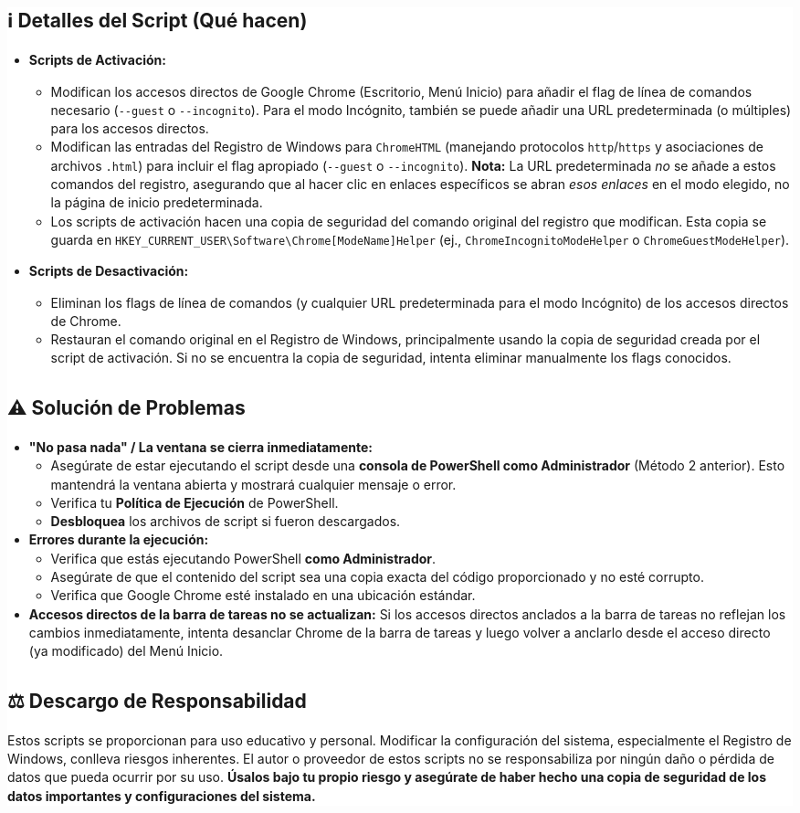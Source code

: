 ## ℹ️ Detalles del Script (Qué hacen)

* **Scripts de Activación:**
    * Modifican los accesos directos de Google Chrome (Escritorio, Menú Inicio) para añadir el flag de línea de comandos necesario (`--guest` o `--incognito`). Para el modo Incógnito, también se puede añadir una URL predeterminada (o múltiples) para los accesos directos.
    * Modifican las entradas del Registro de Windows para `ChromeHTML` (manejando protocolos `http`/`https` y asociaciones de archivos `.html`) para incluir el flag apropiado (`--guest` o `--incognito`). **Nota:** La URL predeterminada *no* se añade a estos comandos del registro, asegurando que al hacer clic en enlaces específicos se abran *esos enlaces* en el modo elegido, no la página de inicio predeterminada.
    * Los scripts de activación hacen una copia de seguridad del comando original del registro que modifican. Esta copia se guarda en `HKEY_CURRENT_USER\Software\Chrome[ModeName]Helper` (ej., `ChromeIncognitoModeHelper` o `ChromeGuestModeHelper`).

* **Scripts de Desactivación:**
    * Eliminan los flags de línea de comandos (y cualquier URL predeterminada para el modo Incógnito) de los accesos directos de Chrome.
    * Restauran el comando original en el Registro de Windows, principalmente usando la copia de seguridad creada por el script de activación. Si no se encuentra la copia de seguridad, intenta eliminar manualmente los flags conocidos.

## ⚠️ Solución de Problemas

* **"No pasa nada" / La ventana se cierra inmediatamente:**
    * Asegúrate de estar ejecutando el script desde una **consola de PowerShell como Administrador** (Método 2 anterior). Esto mantendrá la ventana abierta y mostrará cualquier mensaje o error.
    * Verifica tu **Política de Ejecución** de PowerShell.
    * **Desbloquea** los archivos de script si fueron descargados.
* **Errores durante la ejecución:**
    * Verifica que estás ejecutando PowerShell **como Administrador**.
    * Asegúrate de que el contenido del script sea una copia exacta del código proporcionado y no esté corrupto.
    * Verifica que Google Chrome esté instalado en una ubicación estándar.
* **Accesos directos de la barra de tareas no se actualizan:** Si los accesos directos anclados a la barra de tareas no reflejan los cambios inmediatamente, intenta desanclar Chrome de la barra de tareas y luego volver a anclarlo desde el acceso directo (ya modificado) del Menú Inicio.

## ⚖️ Descargo de Responsabilidad

Estos scripts se proporcionan para uso educativo y personal. Modificar la configuración del sistema, especialmente el Registro de Windows, conlleva riesgos inherentes. El autor o proveedor de estos scripts no se responsabiliza por ningún daño o pérdida de datos que pueda ocurrir por su uso. **Úsalos bajo tu propio riesgo y asegúrate de haber hecho una copia de seguridad de los datos importantes y configuraciones del sistema.**
